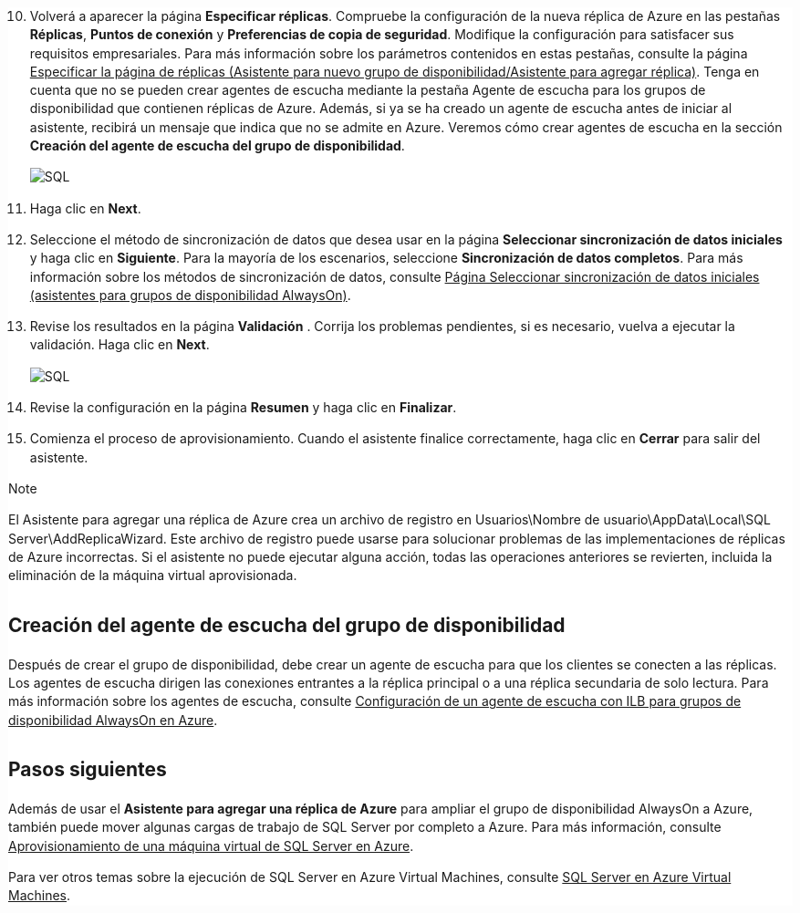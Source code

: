 10. Volverá a aparecer la página **Especificar réplicas**. Compruebe la configuración de la nueva réplica de Azure en las pestañas **Réplicas**, **Puntos de conexión** y **Preferencias de copia de seguridad**. Modifique la configuración para satisfacer sus requisitos empresariales.  Para más información sobre los parámetros contenidos en estas pestañas, consulte la página [Especificar la página de réplicas (Asistente para nuevo grupo de disponibilidad/Asistente para agregar réplica)](https://msdn.microsoft.com/library/hh213088.aspx). Tenga en cuenta que no se pueden crear agentes de escucha mediante la pestaña Agente de escucha para los grupos de disponibilidad que contienen réplicas de Azure. Además, si ya se ha creado un agente de escucha antes de iniciar al asistente, recibirá un mensaje que indica que no se admite en Azure. Veremos cómo crear agentes de escucha en la sección **Creación del agente de escucha del grupo de disponibilidad**.
    
     ![SQL](./media/virtual-machines-windows-classic-sql-onprem-availability/IC742865.png)
11. Haga clic en **Next**.
12. Seleccione el método de sincronización de datos que desea usar en la página **Seleccionar sincronización de datos iniciales** y haga clic en **Siguiente**. Para la mayoría de los escenarios, seleccione **Sincronización de datos completos**. Para más información sobre los métodos de sincronización de datos, consulte [Página Seleccionar sincronización de datos iniciales (asistentes para grupos de disponibilidad AlwaysOn)](https://msdn.microsoft.com/library/hh231021.aspx).
13. Revise los resultados en la página **Validación** . Corrija los problemas pendientes, si es necesario, vuelva a ejecutar la validación. Haga clic en **Next**.
    
     ![SQL](./media/virtual-machines-windows-classic-sql-onprem-availability/IC742866.png)
14. Revise la configuración en la página **Resumen** y haga clic en **Finalizar**.
15. Comienza el proceso de aprovisionamiento. Cuando el asistente finalice correctamente, haga clic en **Cerrar** para salir del asistente.

> [!NOTE]
> El Asistente para agregar una réplica de Azure crea un archivo de registro en Usuarios\Nombre de usuario\AppData\Local\SQL Server\AddReplicaWizard. Este archivo de registro puede usarse para solucionar problemas de las implementaciones de réplicas de Azure incorrectas. Si el asistente no puede ejecutar alguna acción, todas las operaciones anteriores se revierten, incluida la eliminación de la máquina virtual aprovisionada.
> 
> 

## <a name="create-an-availability-group-listener"></a>Creación del agente de escucha del grupo de disponibilidad
Después de crear el grupo de disponibilidad, debe crear un agente de escucha para que los clientes se conecten a las réplicas. Los agentes de escucha dirigen las conexiones entrantes a la réplica principal o a una réplica secundaria de solo lectura. Para más información sobre los agentes de escucha, consulte [Configuración de un agente de escucha con ILB para grupos de disponibilidad AlwaysOn en Azure](../classic/ps-sql-int-listener.md).

## <a name="next-steps"></a>Pasos siguientes
Además de usar el **Asistente para agregar una réplica de Azure** para ampliar el grupo de disponibilidad AlwaysOn a Azure, también puede mover algunas cargas de trabajo de SQL Server por completo a Azure. Para más información, consulte [Aprovisionamiento de una máquina virtual de SQL Server en Azure](../../../azure-sql/virtual-machines/windows/create-sql-vm-portal.md).

Para ver otros temas sobre la ejecución de SQL Server en Azure Virtual Machines, consulte [SQL Server en Azure Virtual Machines](../../../azure-sql/virtual-machines/windows/sql-server-on-azure-vm-iaas-what-is-overview.md).

